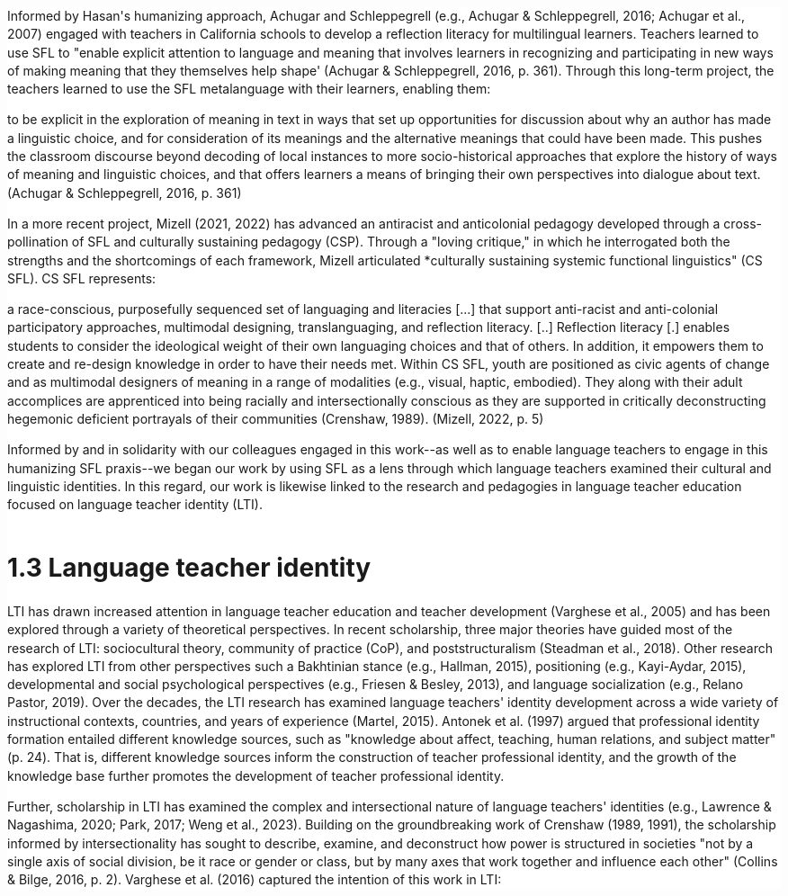 Informed by Hasan's humanizing approach, Achugar and Schleppegrell (e.g., Achugar & Schleppegrell, 2016; Achugar et al., 2007) engaged with teachers in California schools to develop a reflection literacy for multilingual learners. Teachers learned to use SFL to "enable explicit attention to language and meaning that involves learners in recognizing and participating in new ways of making meaning that they themselves help shape' (Achugar & Schleppegrell, 2016, p. 361). Through this long-term project, the teachers learned to use the SFL metalanguage with their learners, enabling them:

to be explicit in the exploration of meaning in text in ways that set up opportunities for discussion about why an author has made a linguistic choice, and for consideration of its meanings and the alternative meanings that could have been made. This pushes the classroom discourse beyond decoding of local instances to more socio-historical approaches that explore the history of ways of meaning and linguistic choices, and that offers learners a means of bringing their own perspectives into dialogue about text. (Achugar & Schleppegrell, 2016, p. 361)

In a more recent project, Mizell (2021, 2022) has advanced an antiracist and anticolonial pedagogy developed through a cross-pollination of SFL and culturally sustaining pedagogy (CSP). Through a "loving critique," in which he interrogated both the strengths and the shortcomings of each framework, Mizell articulated \*culturally sustaining systemic functional linguistics" (CS SFL). CS SFL represents:

a race-conscious, purposefully sequenced set of languaging and literacies [...] that support anti-racist and anti-colonial participatory approaches, multimodal designing, translanguaging, and reflection literacy. [..] Reflection literacy [.] enables students to consider the ideological weight of their own languaging choices and that of others. In addition, it empowers them to create and re-design knowledge in order to have their needs met. Within CS SFL, youth are positioned as civic agents of change and as multimodal designers of meaning in a range of modalities (e.g., visual, haptic, embodied). They along with their adult accomplices are apprenticed into being racially and intersectionally conscious as they are supported in critically deconstructing hegemonic  deficient portrayals of their communities (Crenshaw, 1989). (Mizell, 2022, p. 5)

Informed by and in solidarity with our colleagues engaged in this work--as well as to enable language teachers to engage in this humanizing SFL praxis--we began our work by using SFL as a lens through which language teachers examined their cultural and linguistic identities. In this regard, our work is likewise linked to the research and pedagogies in language teacher education focused on language teacher identity (LTI).

# 1.3 Language teacher identity

LTI has drawn increased attention in language teacher education and teacher development (Varghese et al., 2005) and has been explored through a variety of theoretical perspectives. In recent scholarship, three major theories have guided most of the research of LTI: sociocultural theory, community of practice (CoP), and poststructuralism (Steadman et al., 2018). Other research has explored LTI from other perspectives such a Bakhtinian stance (e.g., Hallman, 2015), positioning (e.g., Kayi-Aydar, 2015), developmental and social psychological perspectives (e.g., Friesen & Besley, 2013), and language socialization (e.g., Relano Pastor, 2019). Over the decades, the LTI research has examined language teachers' identity development across a wide variety of instructional contexts, countries, and years of experience (Martel, 2015). Antonek et al. (1997) argued that professional identity formation entailed different knowledge sources, such as "knowledge about affect, teaching, human relations, and subject matter" (p. 24). That is, different knowledge sources inform the construction of teacher professional identity, and the growth of the knowledge base further promotes the development of teacher professional identity.

Further, scholarship in LTI has examined the complex and intersectional nature of language teachers' identities (e.g., Lawrence & Nagashima, 2020; Park, 2017; Weng et al., 2023). Building on the groundbreaking work of Crenshaw (1989, 1991), the scholarship informed by intersectionality has sought to describe, examine, and deconstruct how power is structured in societies "not by a single axis of social division, be it race or gender or class, but by many axes that work together and influence each other" (Collins & Bilge, 2016, p. 2). Varghese et al. (2016) captured the intention of this work in LTI:
